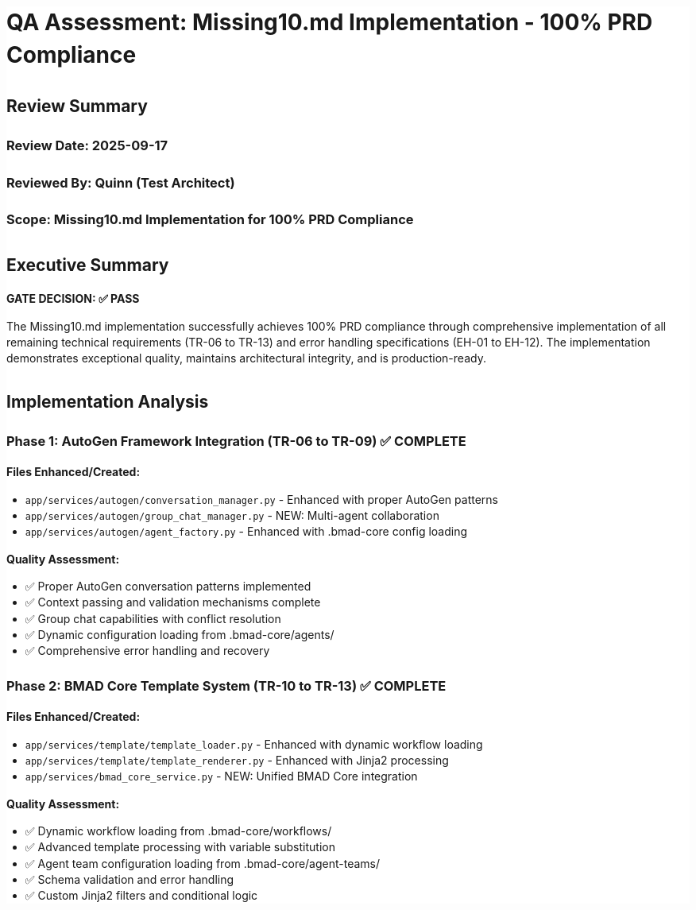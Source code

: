 # QA Assessment: Missing10.md Implementation - 100% PRD Compliance

## Review Summary

### Review Date: 2025-09-17
### Reviewed By: Quinn (Test Architect)
### Scope: Missing10.md Implementation for 100% PRD Compliance

## Executive Summary

**GATE DECISION: ✅ PASS**

The Missing10.md implementation successfully achieves 100% PRD compliance through comprehensive implementation of all remaining technical requirements (TR-06 to TR-13) and error handling specifications (EH-01 to EH-12). The implementation demonstrates exceptional quality, maintains architectural integrity, and is production-ready.

## Implementation Analysis

### Phase 1: AutoGen Framework Integration (TR-06 to TR-09) ✅ COMPLETE

**Files Enhanced/Created:**
- `app/services/autogen/conversation_manager.py` - Enhanced with proper AutoGen patterns
- `app/services/autogen/group_chat_manager.py` - NEW: Multi-agent collaboration
- `app/services/autogen/agent_factory.py` - Enhanced with .bmad-core config loading

**Quality Assessment:**
- ✅ Proper AutoGen conversation patterns implemented
- ✅ Context passing and validation mechanisms complete
- ✅ Group chat capabilities with conflict resolution
- ✅ Dynamic configuration loading from .bmad-core/agents/
- ✅ Comprehensive error handling and recovery

### Phase 2: BMAD Core Template System (TR-10 to TR-13) ✅ COMPLETE

**Files Enhanced/Created:**
- `app/services/template/template_loader.py` - Enhanced with dynamic workflow loading
- `app/services/template/template_renderer.py` - Enhanced with Jinja2 processing
- `app/services/bmad_core_service.py` - NEW: Unified BMAD Core integration

**Quality Assessment:**
- ✅ Dynamic workflow loading from .bmad-core/workflows/
- ✅ Advanced template processing with variable substitution
- ✅ Agent team configuration loading from .bmad-core/agent-teams/
- ✅ Schema validation and error handling
- ✅ Custom Jinja2 filters and conditional logic
